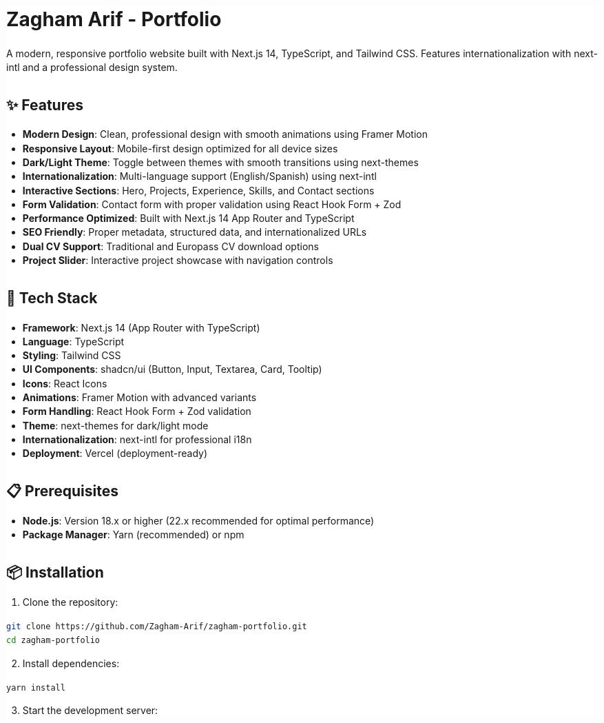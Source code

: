 # Zagham Arif - Portfolio

A modern, responsive portfolio website built with Next.js 14, TypeScript, and Tailwind CSS. Features internationalization with next-intl and a professional design system.

## ✨ Features

- **Modern Design**: Clean, professional design with smooth animations using Framer Motion
- **Responsive Layout**: Mobile-first design optimized for all device sizes
- **Dark/Light Theme**: Toggle between themes with smooth transitions using next-themes
- **Internationalization**: Multi-language support (English/Spanish) using next-intl
- **Interactive Sections**: Hero, Projects, Experience, Skills, and Contact sections
- **Form Validation**: Contact form with proper validation using React Hook Form + Zod
- **Performance Optimized**: Built with Next.js 14 App Router and TypeScript
- **SEO Friendly**: Proper metadata, structured data, and internationalized URLs
- **Dual CV Support**: Traditional and Europass CV download options
- **Project Slider**: Interactive project showcase with navigation controls

## 🚀 Tech Stack

- **Framework**: Next.js 14 (App Router with TypeScript)
- **Language**: TypeScript
- **Styling**: Tailwind CSS
- **UI Components**: shadcn/ui (Button, Input, Textarea, Card, Tooltip)
- **Icons**: React Icons
- **Animations**: Framer Motion with advanced variants
- **Form Handling**: React Hook Form + Zod validation
- **Theme**: next-themes for dark/light mode
- **Internationalization**: next-intl for professional i18n
- **Deployment**: Vercel (deployment-ready)

## 📋 Prerequisites

- **Node.js**: Version 18.x or higher (22.x recommended for optimal performance)
- **Package Manager**: Yarn (recommended) or npm

## 📦 Installation

1. Clone the repository:

```bash
git clone https://github.com/Zagham-Arif/zagham-portfolio.git
cd zagham-portfolio
```

2. Install dependencies:

```bash
yarn install
```

3. Start the development server:

